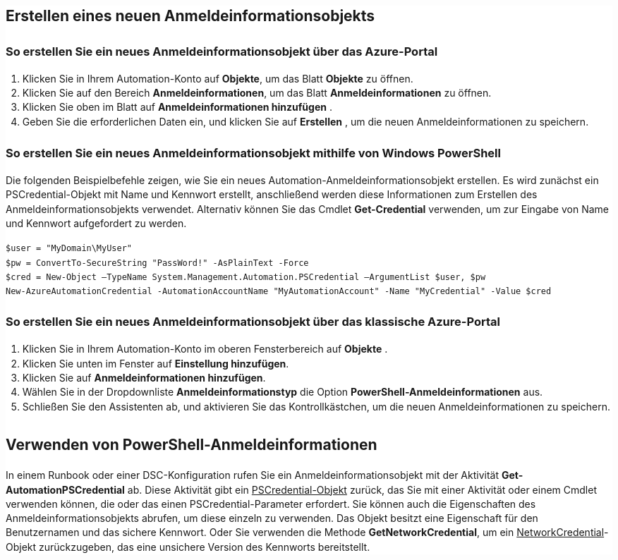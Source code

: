 ## <a name="creating-a-new-credential-asset"></a>Erstellen eines neuen Anmeldeinformationsobjekts

### <a name="to-create-a-new-credential-asset-with-the-azure-portal"></a>So erstellen Sie ein neues Anmeldeinformationsobjekt über das Azure-Portal
1. Klicken Sie in Ihrem Automation-Konto auf **Objekte**, um das Blatt **Objekte** zu öffnen.
2. Klicken Sie auf den Bereich **Anmeldeinformationen**, um das Blatt **Anmeldeinformationen** zu öffnen.
3. Klicken Sie oben im Blatt auf **Anmeldeinformationen hinzufügen** .
4. Geben Sie die erforderlichen Daten ein, und klicken Sie auf **Erstellen** , um die neuen Anmeldeinformationen zu speichern.

### <a name="to-create-a-new-credential-asset-with-windows-powershell"></a>So erstellen Sie ein neues Anmeldeinformationsobjekt mithilfe von Windows PowerShell
Die folgenden Beispielbefehle zeigen, wie Sie ein neues Automation-Anmeldeinformationsobjekt erstellen. Es wird zunächst ein PSCredential-Objekt mit Name und Kennwort erstellt, anschließend werden diese Informationen zum Erstellen des Anmeldeinformationsobjekts verwendet. Alternativ können Sie das Cmdlet **Get-Credential** verwenden, um zur Eingabe von Name und Kennwort aufgefordert zu werden.

    $user = "MyDomain\MyUser"
    $pw = ConvertTo-SecureString "PassWord!" -AsPlainText -Force
    $cred = New-Object –TypeName System.Management.Automation.PSCredential –ArgumentList $user, $pw
    New-AzureAutomationCredential -AutomationAccountName "MyAutomationAccount" -Name "MyCredential" -Value $cred

### <a name="to-create-a-new-credential-asset-with-the-azure-classic-portal"></a>So erstellen Sie ein neues Anmeldeinformationsobjekt über das klassische Azure-Portal
1. Klicken Sie in Ihrem Automation-Konto im oberen Fensterbereich auf **Objekte** .
2. Klicken Sie unten im Fenster auf **Einstellung hinzufügen**.
3. Klicken Sie auf **Anmeldeinformationen hinzufügen**.
4. Wählen Sie in der Dropdownliste **Anmeldeinformationstyp** die Option **PowerShell-Anmeldeinformationen** aus.
5. Schließen Sie den Assistenten ab, und aktivieren Sie das Kontrollkästchen, um die neuen Anmeldeinformationen zu speichern.

## <a name="using-a-powershell-credential"></a>Verwenden von PowerShell-Anmeldeinformationen
In einem Runbook oder einer DSC-Konfiguration rufen Sie ein Anmeldeinformationsobjekt mit der Aktivität **Get-AutomationPSCredential** ab. Diese Aktivität gibt ein [PSCredential-Objekt](http://msdn.microsoft.com/library/system.management.automation.pscredential.aspx) zurück, das Sie mit einer Aktivität oder einem Cmdlet verwenden können, die oder das einen PSCredential-Parameter erfordert. Sie können auch die Eigenschaften des Anmeldeinformationsobjekts abrufen, um diese einzeln zu verwenden. Das Objekt besitzt eine Eigenschaft für den Benutzernamen und das sichere Kennwort. Oder Sie verwenden die Methode **GetNetworkCredential**, um ein [NetworkCredential](http://msdn.microsoft.com/library/system.net.networkcredential.aspx)-Objekt zurückzugeben, das eine unsichere Version des Kennworts bereitstellt.
